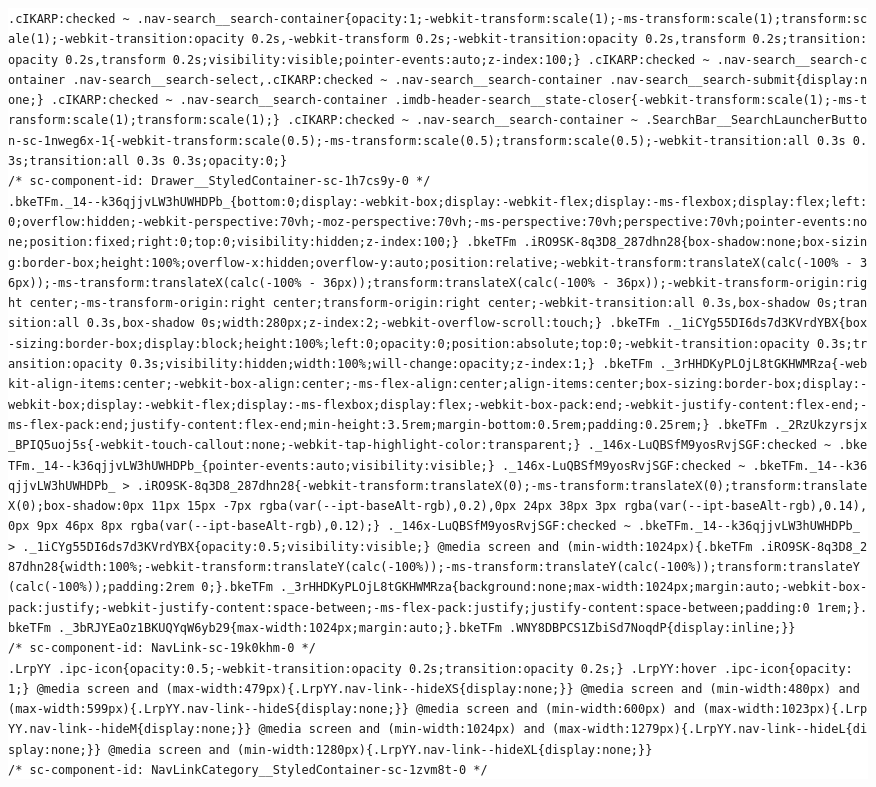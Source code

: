     .cIKARP:checked ~ .nav-search__search-container{opacity:1;-webkit-transform:scale(1);-ms-transform:scale(1);transform:scale(1);-webkit-transition:opacity 0.2s,-webkit-transform 0.2s;-webkit-transition:opacity 0.2s,transform 0.2s;transition:opacity 0.2s,transform 0.2s;visibility:visible;pointer-events:auto;z-index:100;} .cIKARP:checked ~ .nav-search__search-container .nav-search__search-select,.cIKARP:checked ~ .nav-search__search-container .nav-search__search-submit{display:none;} .cIKARP:checked ~ .nav-search__search-container .imdb-header-search__state-closer{-webkit-transform:scale(1);-ms-transform:scale(1);transform:scale(1);} .cIKARP:checked ~ .nav-search__search-container ~ .SearchBar__SearchLauncherButton-sc-1nweg6x-1{-webkit-transform:scale(0.5);-ms-transform:scale(0.5);transform:scale(0.5);-webkit-transition:all 0.3s 0.3s;transition:all 0.3s 0.3s;opacity:0;}
    /* sc-component-id: Drawer__StyledContainer-sc-1h7cs9y-0 */
    .bkeTFm._14--k36qjjvLW3hUWHDPb_{bottom:0;display:-webkit-box;display:-webkit-flex;display:-ms-flexbox;display:flex;left:0;overflow:hidden;-webkit-perspective:70vh;-moz-perspective:70vh;-ms-perspective:70vh;perspective:70vh;pointer-events:none;position:fixed;right:0;top:0;visibility:hidden;z-index:100;} .bkeTFm .iRO9SK-8q3D8_287dhn28{box-shadow:none;box-sizing:border-box;height:100%;overflow-x:hidden;overflow-y:auto;position:relative;-webkit-transform:translateX(calc(-100% - 36px));-ms-transform:translateX(calc(-100% - 36px));transform:translateX(calc(-100% - 36px));-webkit-transform-origin:right center;-ms-transform-origin:right center;transform-origin:right center;-webkit-transition:all 0.3s,box-shadow 0s;transition:all 0.3s,box-shadow 0s;width:280px;z-index:2;-webkit-overflow-scroll:touch;} .bkeTFm ._1iCYg55DI6ds7d3KVrdYBX{box-sizing:border-box;display:block;height:100%;left:0;opacity:0;position:absolute;top:0;-webkit-transition:opacity 0.3s;transition:opacity 0.3s;visibility:hidden;width:100%;will-change:opacity;z-index:1;} .bkeTFm ._3rHHDKyPLOjL8tGKHWMRza{-webkit-align-items:center;-webkit-box-align:center;-ms-flex-align:center;align-items:center;box-sizing:border-box;display:-webkit-box;display:-webkit-flex;display:-ms-flexbox;display:flex;-webkit-box-pack:end;-webkit-justify-content:flex-end;-ms-flex-pack:end;justify-content:flex-end;min-height:3.5rem;margin-bottom:0.5rem;padding:0.25rem;} .bkeTFm ._2RzUkzyrsjx_BPIQ5uoj5s{-webkit-touch-callout:none;-webkit-tap-highlight-color:transparent;} ._146x-LuQBSfM9yosRvjSGF:checked ~ .bkeTFm._14--k36qjjvLW3hUWHDPb_{pointer-events:auto;visibility:visible;} ._146x-LuQBSfM9yosRvjSGF:checked ~ .bkeTFm._14--k36qjjvLW3hUWHDPb_ > .iRO9SK-8q3D8_287dhn28{-webkit-transform:translateX(0);-ms-transform:translateX(0);transform:translateX(0);box-shadow:0px 11px 15px -7px rgba(var(--ipt-baseAlt-rgb),0.2),0px 24px 38px 3px rgba(var(--ipt-baseAlt-rgb),0.14),0px 9px 46px 8px rgba(var(--ipt-baseAlt-rgb),0.12);} ._146x-LuQBSfM9yosRvjSGF:checked ~ .bkeTFm._14--k36qjjvLW3hUWHDPb_ > ._1iCYg55DI6ds7d3KVrdYBX{opacity:0.5;visibility:visible;} @media screen and (min-width:1024px){.bkeTFm .iRO9SK-8q3D8_287dhn28{width:100%;-webkit-transform:translateY(calc(-100%));-ms-transform:translateY(calc(-100%));transform:translateY(calc(-100%));padding:2rem 0;}.bkeTFm ._3rHHDKyPLOjL8tGKHWMRza{background:none;max-width:1024px;margin:auto;-webkit-box-pack:justify;-webkit-justify-content:space-between;-ms-flex-pack:justify;justify-content:space-between;padding:0 1rem;}.bkeTFm ._3bRJYEaOz1BKUQYqW6yb29{max-width:1024px;margin:auto;}.bkeTFm .WNY8DBPCS1ZbiSd7NoqdP{display:inline;}}
    /* sc-component-id: NavLink-sc-19k0khm-0 */
    .LrpYY .ipc-icon{opacity:0.5;-webkit-transition:opacity 0.2s;transition:opacity 0.2s;} .LrpYY:hover .ipc-icon{opacity:1;} @media screen and (max-width:479px){.LrpYY.nav-link--hideXS{display:none;}} @media screen and (min-width:480px) and (max-width:599px){.LrpYY.nav-link--hideS{display:none;}} @media screen and (min-width:600px) and (max-width:1023px){.LrpYY.nav-link--hideM{display:none;}} @media screen and (min-width:1024px) and (max-width:1279px){.LrpYY.nav-link--hideL{display:none;}} @media screen and (min-width:1280px){.LrpYY.nav-link--hideXL{display:none;}}
    /* sc-component-id: NavLinkCategory__StyledContainer-sc-1zvm8t-0 */